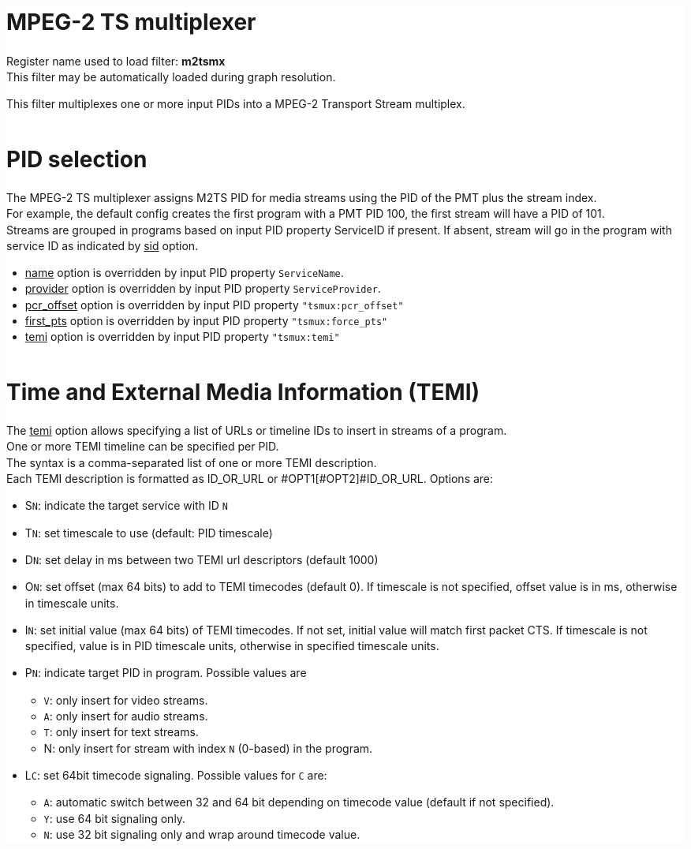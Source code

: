 

# MPEG-2 TS multiplexer  
  
Register name used to load filter: __m2tsmx__  
This filter may be automatically loaded during graph resolution.  
  
This filter multiplexes one or more input PIDs into a MPEG-2 Transport Stream multiplex.  
  
# PID selection  
  
The MPEG-2 TS multiplexer assigns M2TS PID for media streams using the PID of the PMT plus the stream index.  
For example, the default config creates the first program with a PMT PID 100, the first stream will have a PID of 101.  
Streams are grouped in programs based on input PID property ServiceID if present. If absent, stream will go in the program with service ID as indicated by [sid](#sid) option.  

- [name](#name) option is overridden by input PID property `ServiceName`.  
- [provider](#provider) option is overridden by input PID property `ServiceProvider`.  
- [pcr_offset](#pcr_offset) option is overridden by input PID property `"tsmux:pcr_offset"`  
- [first_pts](#first_pts) option is overridden by input PID property `"tsmux:force_pts"`  
- [temi](#temi) option is overridden by input PID property `"tsmux:temi"`  

  
# Time and External Media Information (TEMI)  
  
The [temi](#temi) option allows specifying a list of URLs or timeline IDs to insert in streams of a program.  
One or more TEMI timeline can be specified per PID.  
The syntax is a comma-separated list of one or more TEMI description.  
Each TEMI description is formatted as ID_OR_URL or #OPT1[#OPT2]#ID_OR_URL. Options are:  

- S`N`: indicate the target service with ID `N`  
- T`N`: set timescale to use (default: PID timescale)  
- D`N`: set delay in ms between two TEMI url descriptors (default 1000)  
- O`N`: set offset (max 64 bits) to add to TEMI timecodes (default 0). If timescale is not specified, offset value is in ms, otherwise in timescale units.  
- I`N`: set initial value (max 64 bits) of TEMI timecodes. If not set, initial value will match first packet CTS. If timescale is not specified, value is in PID timescale units, otherwise in specified timescale units.  
- P`N`: indicate target PID in program. Possible values are  

    - `V`: only insert for video streams.  
    - `A`: only insert for audio streams.  
    - `T`: only insert for text streams.  
    - N: only insert for stream with index `N` (0-based) in the program.  

- L`C`: set 64bit timecode signaling. Possible values for `C` are:  

    - `A`: automatic switch between 32 and 64 bit depending on timecode value (default if not specified).  
    - `Y`: use 64 bit signaling only.  
    - `N`: use 32 bit signaling only and wrap around timecode value.  
